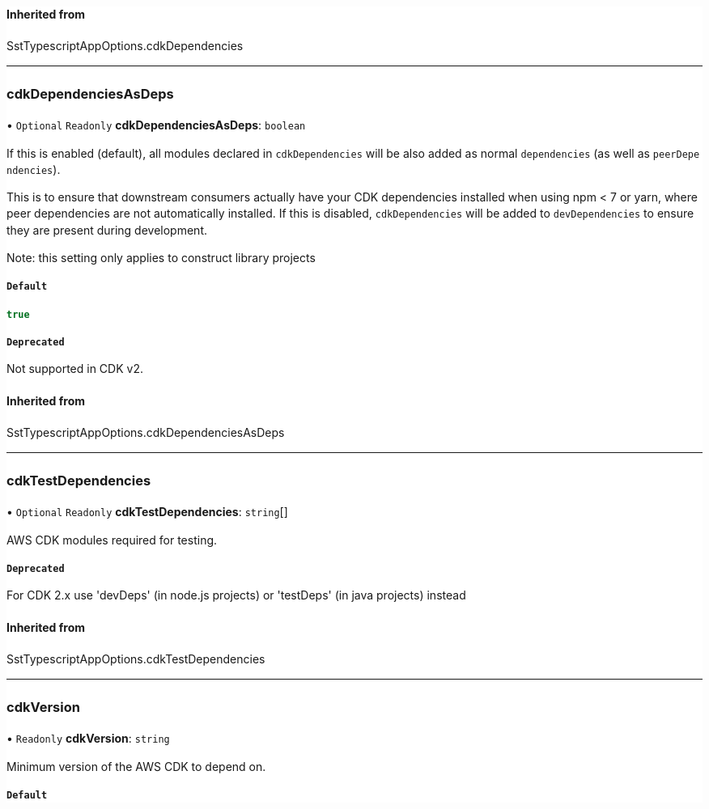 #### Inherited from

SstTypescriptAppOptions.cdkDependencies

___

### cdkDependenciesAsDeps

• `Optional` `Readonly` **cdkDependenciesAsDeps**: `boolean`

If this is enabled (default), all modules declared in `cdkDependencies` will be also added as
normal `dependencies` (as well as `peerDependencies`).

This is to ensure that downstream consumers actually have your CDK dependencies installed
when using npm < 7 or yarn, where peer dependencies are not automatically installed.
If this is disabled, `cdkDependencies` will be added to `devDependencies` to ensure
they are present during development.

Note: this setting only applies to construct library projects

**`Default`**

```ts
true
```

**`Deprecated`**

Not supported in CDK v2.

#### Inherited from

SstTypescriptAppOptions.cdkDependenciesAsDeps

___

### cdkTestDependencies

• `Optional` `Readonly` **cdkTestDependencies**: `string`[]

AWS CDK modules required for testing.

**`Deprecated`**

For CDK 2.x use 'devDeps' (in node.js projects) or 'testDeps' (in java projects) instead

#### Inherited from

SstTypescriptAppOptions.cdkTestDependencies

___

### cdkVersion

• `Readonly` **cdkVersion**: `string`

Minimum version of the AWS CDK to depend on.

**`Default`**
